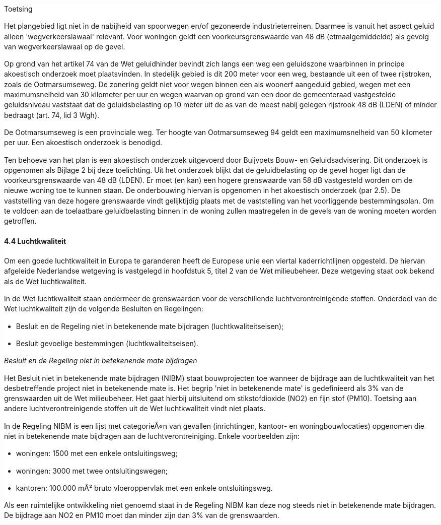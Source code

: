 Toetsing

Het plangebied ligt niet in de nabijheid van spoorwegen en/of gezoneerde industrieterreinen. Daarmee is vanuit het aspect geluid alleen 'wegverkeerslawaai' relevant. Voor woningen geldt een voorkeursgrenswaarde van 48 dB (etmaalgemiddelde) als gevolg van wegverkeerslawaai op de gevel.

Op grond van het artikel 74 van de Wet geluidhinder bevindt zich langs een weg een geluidszone waarbinnen in principe akoestisch onderzoek moet plaatsvinden. In stedelijk gebied is dit 200 meter voor een weg, bestaande uit een of twee rijstroken, zoals de Ootmarsumseweg. De zonering geldt niet voor wegen binnen een als woonerf aangeduid gebied, wegen met een maximumsnelheid van 30 kilometer per uur en wegen waarvan op grond van een door de gemeenteraad vastgestelde geluidsniveau vaststaat dat de geluidsbelasting op 10 meter uit de as van de meest nabij gelegen rijstrook 48 dB (LDEN) of minder bedraagt (art. 74, lid 3 Wgh).

De Ootmarsumseweg is een provinciale weg. Ter hoogte van Ootmarsumseweg 94 geldt een maximumsnelheid van 50 kilometer per uur. Een akoestisch onderzoek is benodigd.

Ten behoeve van het plan is een akoestisch onderzoek uitgevoerd door Buijvoets Bouw\- en Geluidsadvisering. Dit onderzoek is opgenomen als Bijlage 2 bij deze toelichting. Uit het onderzoek blijkt dat de geluidbelasting op de gevel hoger ligt dan de voorkeursgrenswaarde van 48 dB (LDEN). Er moet (en kan) een hogere grenswaarde van 58 dB vastgesteld worden om de nieuwe woning toe te kunnen staan. De onderbouwing hiervan is opgenomen in het akoestisch onderzoek (par 2\.5\). De vaststelling van deze hogere grenswaarde vindt gelijktijdig plaats met de vaststelling van het voorliggende bestemmingsplan. Om te voldoen aan de toelaatbare geluidbelasting binnen in de woning zullen maatregelen in de gevels van de woning moeten worden getroffen.

#### 4\.4 Luchtkwaliteit

Om een goede luchtkwaliteit in Europa te garanderen heeft de Europese unie een viertal kaderrichtlijnen opgesteld. De hiervan afgeleide Nederlandse wetgeving is vastgelegd in hoofdstuk 5, titel 2 van de Wet milieubeheer. Deze wetgeving staat ook bekend als de Wet luchtkwaliteit.

In de Wet luchtkwaliteit staan ondermeer de grenswaarden voor de verschillende luchtverontreinigende stoffen. Onderdeel van de Wet luchtkwaliteit zijn de volgende Besluiten en Regelingen:

* Besluit en de Regeling niet in betekenende mate bijdragen (luchtkwaliteitseisen);

* Besluit gevoelige bestemmingen (luchtkwaliteitseisen).

*Besluit en de Regeling niet in betekenende mate bijdragen*

Het Besluit niet in betekenende mate bijdragen (NIBM) staat bouwprojecten toe wanneer de bijdrage aan de luchtkwaliteit van het desbetreffende project niet in betekenende mate is. Het begrip 'niet in betekenende mate' is gedefinieerd als 3% van de grenswaarden uit de Wet milieubeheer. Het gaat hierbij uitsluitend om stikstofdioxide (NO2) en fijn stof (PM10). Toetsing aan andere luchtverontreinigende stoffen uit de Wet luchtkwaliteit vindt niet plaats.

In de Regeling NIBM is een lijst met categorieÃ«n van gevallen (inrichtingen, kantoor\- en woningbouwlocaties) opgenomen die niet in betekenende mate bijdragen aan de luchtverontreiniging. Enkele voorbeelden zijn:

* woningen: 1500 met een enkele ontsluitingsweg;

* woningen: 3000 met twee ontsluitingswegen;

* kantoren: 100\.000 mÂ² bruto vloeroppervlak met een enkele ontsluitingsweg.

Als een ruimtelijke ontwikkeling niet genoemd staat in de Regeling NIBM kan deze nog steeds niet in betekenende mate bijdragen. De bijdrage aan NO2 en PM10 moet dan minder zijn dan 3% van de grenswaarden.
